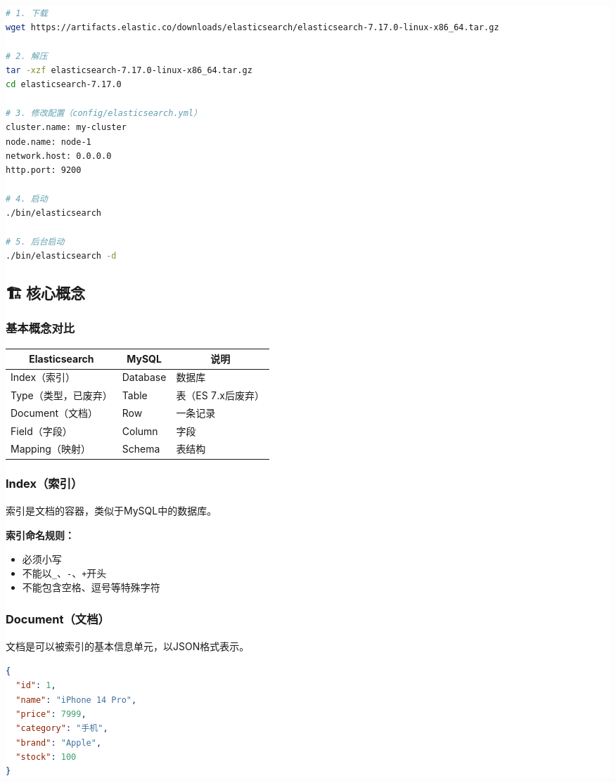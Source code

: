 ```bash
# 1. 下载
wget https://artifacts.elastic.co/downloads/elasticsearch/elasticsearch-7.17.0-linux-x86_64.tar.gz

# 2. 解压
tar -xzf elasticsearch-7.17.0-linux-x86_64.tar.gz
cd elasticsearch-7.17.0

# 3. 修改配置（config/elasticsearch.yml）
cluster.name: my-cluster
node.name: node-1
network.host: 0.0.0.0
http.port: 9200

# 4. 启动
./bin/elasticsearch

# 5. 后台启动
./bin/elasticsearch -d
```

## 🏗️ 核心概念

### 基本概念对比

| Elasticsearch | MySQL | 说明 |
|--------------|-------|------|
| Index（索引） | Database | 数据库 |
| Type（类型，已废弃） | Table | 表（ES 7.x后废弃） |
| Document（文档） | Row | 一条记录 |
| Field（字段） | Column | 字段 |
| Mapping（映射） | Schema | 表结构 |

### Index（索引）

索引是文档的容器，类似于MySQL中的数据库。

**索引命名规则：**
- 必须小写
- 不能以`_`、`-`、`+`开头
- 不能包含空格、逗号等特殊字符

### Document（文档）

文档是可以被索引的基本信息单元，以JSON格式表示。

```json
{
  "id": 1,
  "name": "iPhone 14 Pro",
  "price": 7999,
  "category": "手机",
  "brand": "Apple",
  "stock": 100
}
```
